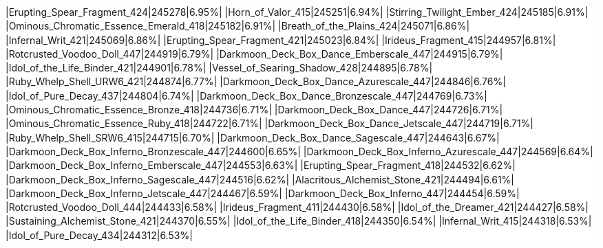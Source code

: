 |Erupting_Spear_Fragment_424|245278|6.95%|
|Horn_of_Valor_415|245251|6.94%|
|Stirring_Twilight_Ember_424|245185|6.91%|
|Ominous_Chromatic_Essence_Emerald_418|245182|6.91%|
|Breath_of_the_Plains_424|245071|6.86%|
|Infernal_Writ_421|245069|6.86%|
|Erupting_Spear_Fragment_421|245023|6.84%|
|Irideus_Fragment_415|244957|6.81%|
|Rotcrusted_Voodoo_Doll_447|244919|6.79%|
|Darkmoon_Deck_Box_Dance_Emberscale_447|244915|6.79%|
|Idol_of_the_Life_Binder_421|244901|6.78%|
|Vessel_of_Searing_Shadow_428|244895|6.78%|
|Ruby_Whelp_Shell_URW6_421|244874|6.77%|
|Darkmoon_Deck_Box_Dance_Azurescale_447|244846|6.76%|
|Idol_of_Pure_Decay_437|244804|6.74%|
|Darkmoon_Deck_Box_Dance_Bronzescale_447|244769|6.73%|
|Ominous_Chromatic_Essence_Bronze_418|244736|6.71%|
|Darkmoon_Deck_Box_Dance_447|244726|6.71%|
|Ominous_Chromatic_Essence_Ruby_418|244722|6.71%|
|Darkmoon_Deck_Box_Dance_Jetscale_447|244719|6.71%|
|Ruby_Whelp_Shell_SRW6_415|244715|6.70%|
|Darkmoon_Deck_Box_Dance_Sagescale_447|244643|6.67%|
|Darkmoon_Deck_Box_Inferno_Bronzescale_447|244600|6.65%|
|Darkmoon_Deck_Box_Inferno_Azurescale_447|244569|6.64%|
|Darkmoon_Deck_Box_Inferno_Emberscale_447|244553|6.63%|
|Erupting_Spear_Fragment_418|244532|6.62%|
|Darkmoon_Deck_Box_Inferno_Sagescale_447|244516|6.62%|
|Alacritous_Alchemist_Stone_421|244494|6.61%|
|Darkmoon_Deck_Box_Inferno_Jetscale_447|244467|6.59%|
|Darkmoon_Deck_Box_Inferno_447|244454|6.59%|
|Rotcrusted_Voodoo_Doll_444|244433|6.58%|
|Irideus_Fragment_411|244430|6.58%|
|Idol_of_the_Dreamer_421|244427|6.58%|
|Sustaining_Alchemist_Stone_421|244370|6.55%|
|Idol_of_the_Life_Binder_418|244350|6.54%|
|Infernal_Writ_415|244318|6.53%|
|Idol_of_Pure_Decay_434|244312|6.53%|